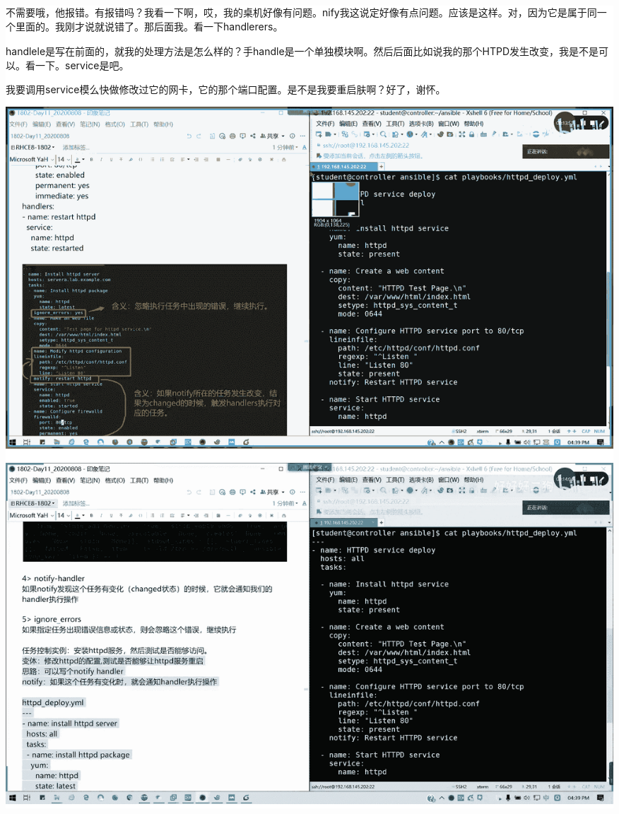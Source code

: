 不需要哦，他报错。有报错吗？我看一下啊，哎，我的桌机好像有问题。nify我这说定好像有点问题。应该是这样。对，因为它是属于同一个里面的。我刚才说就说错了。那后面我。看一下handlerers。

 handlele是写在前面的，就我的处理方法是怎么样的？手handle是一个单独模块啊。然后后面比如说我的那个HTPD发生改变，我是不是可以。看一下。service是吧。

我要调用service模么快做修改过它的网卡，它的那个端口配置。是不是我要重启肤啊？好了，谢怀。

![](img/a46e3e98ad5189863cdace95427f6692_3.png)

![](img/a46e3e98ad5189863cdace95427f6692_4.png)
